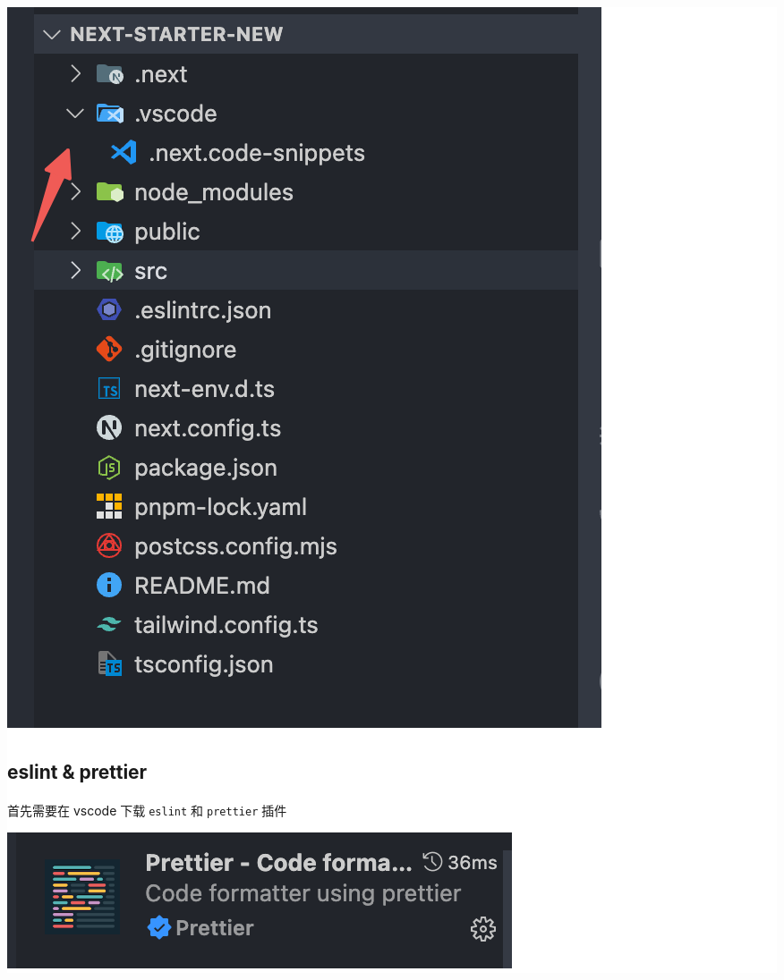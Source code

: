 ![alt text](image-2.png)

## eslint & prettier

首先需要在 vscode 下载 `eslint` 和 `prettier` 插件

![alt text](image.png)
